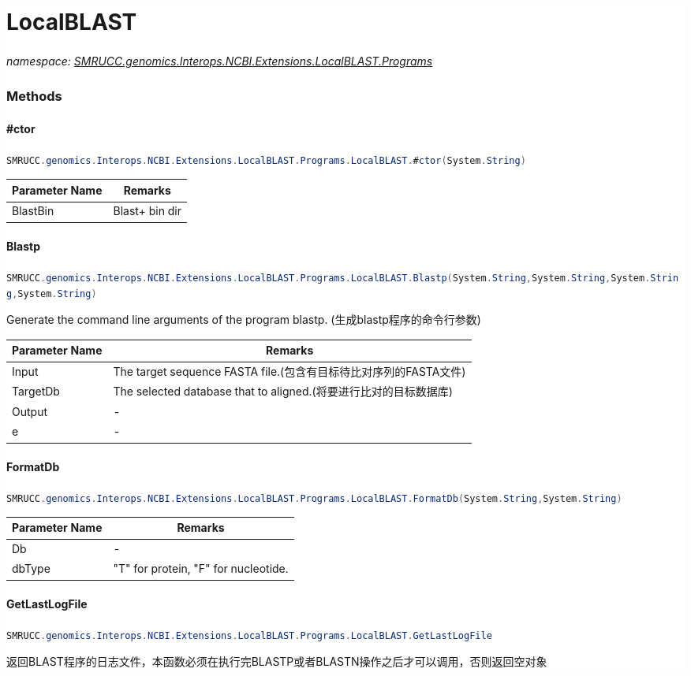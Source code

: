 ﻿# LocalBLAST
_namespace: [SMRUCC.genomics.Interops.NCBI.Extensions.LocalBLAST.Programs](./index.md)_





### Methods

#### #ctor
```csharp
SMRUCC.genomics.Interops.NCBI.Extensions.LocalBLAST.Programs.LocalBLAST.#ctor(System.String)
```


|Parameter Name|Remarks|
|--------------|-------|
|BlastBin|Blast+ bin dir|


#### Blastp
```csharp
SMRUCC.genomics.Interops.NCBI.Extensions.LocalBLAST.Programs.LocalBLAST.Blastp(System.String,System.String,System.String,System.String)
```
Generate the command line arguments of the program blastp.
 (生成blastp程序的命令行参数)

|Parameter Name|Remarks|
|--------------|-------|
|Input|The target sequence FASTA file.(包含有目标待比对序列的FASTA文件)|
|TargetDb|The selected database that to aligned.(将要进行比对的目标数据库)|
|Output|-|
|e|-|


#### FormatDb
```csharp
SMRUCC.genomics.Interops.NCBI.Extensions.LocalBLAST.Programs.LocalBLAST.FormatDb(System.String,System.String)
```


|Parameter Name|Remarks|
|--------------|-------|
|Db|-|
|dbType|"T" for protein, "F" for nucleotide.|


#### GetLastLogFile
```csharp
SMRUCC.genomics.Interops.NCBI.Extensions.LocalBLAST.Programs.LocalBLAST.GetLastLogFile
```
返回BLAST程序的日志文件，本函数必须在执行完BLASTP或者BLASTN操作之后才可以调用，否则返回空对象
